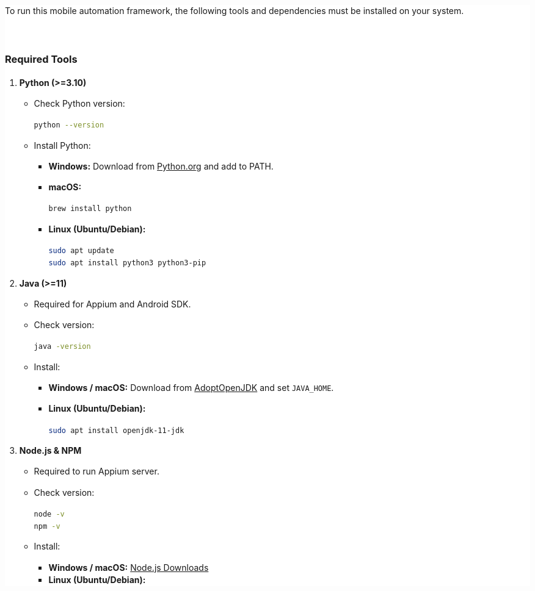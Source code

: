 To run this mobile automation framework, the following tools and dependencies must be installed on your system.  

<br>

### Required Tools

1. **Python (>=3.10)**
   - Check Python version:

     ```bash
     python --version
     ```

   - Install Python:
     - **Windows:** Download from [Python.org](https://www.python.org/downloads/windows/) and add to PATH.
     - **macOS:** 

       ```bash
       brew install python
       ```

     - **Linux (Ubuntu/Debian):**

       ```bash
       sudo apt update
       sudo apt install python3 python3-pip
       ```

2. **Java (>=11)**
   - Required for Appium and Android SDK.
   - Check version:

     ```bash
     java -version
     ```

   - Install:
     - **Windows / macOS:** Download from [AdoptOpenJDK](https://adoptium.net/) and set `JAVA_HOME`.
     - **Linux (Ubuntu/Debian):**

       ```bash
       sudo apt install openjdk-11-jdk
       ```

3. **Node.js & NPM**
   - Required to run Appium server.
   - Check version:

     ```bash
     node -v
     npm -v
     ```

   - Install:
     - **Windows / macOS:** [Node.js Downloads](https://nodejs.org/en/download/)
     - **Linux (Ubuntu/Debian):**
